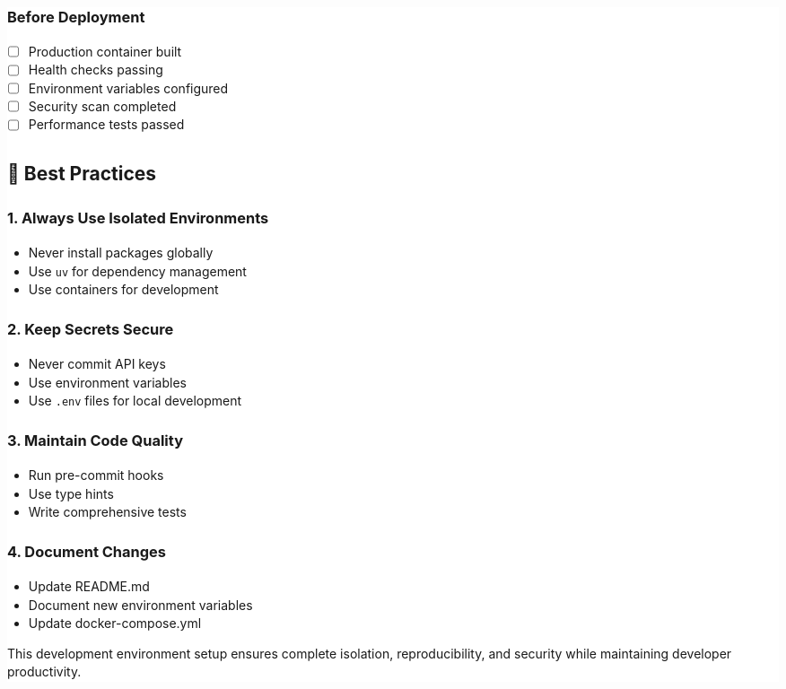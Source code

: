 ### Before Deployment
- [ ] Production container built
- [ ] Health checks passing
- [ ] Environment variables configured
- [ ] Security scan completed
- [ ] Performance tests passed

## 🎯 Best Practices

### 1. **Always Use Isolated Environments**
- Never install packages globally
- Use `uv` for dependency management
- Use containers for development

### 2. **Keep Secrets Secure**
- Never commit API keys
- Use environment variables
- Use `.env` files for local development

### 3. **Maintain Code Quality**
- Run pre-commit hooks
- Use type hints
- Write comprehensive tests

### 4. **Document Changes**
- Update README.md
- Document new environment variables
- Update docker-compose.yml

This development environment setup ensures complete isolation, reproducibility, and security while maintaining developer productivity. 